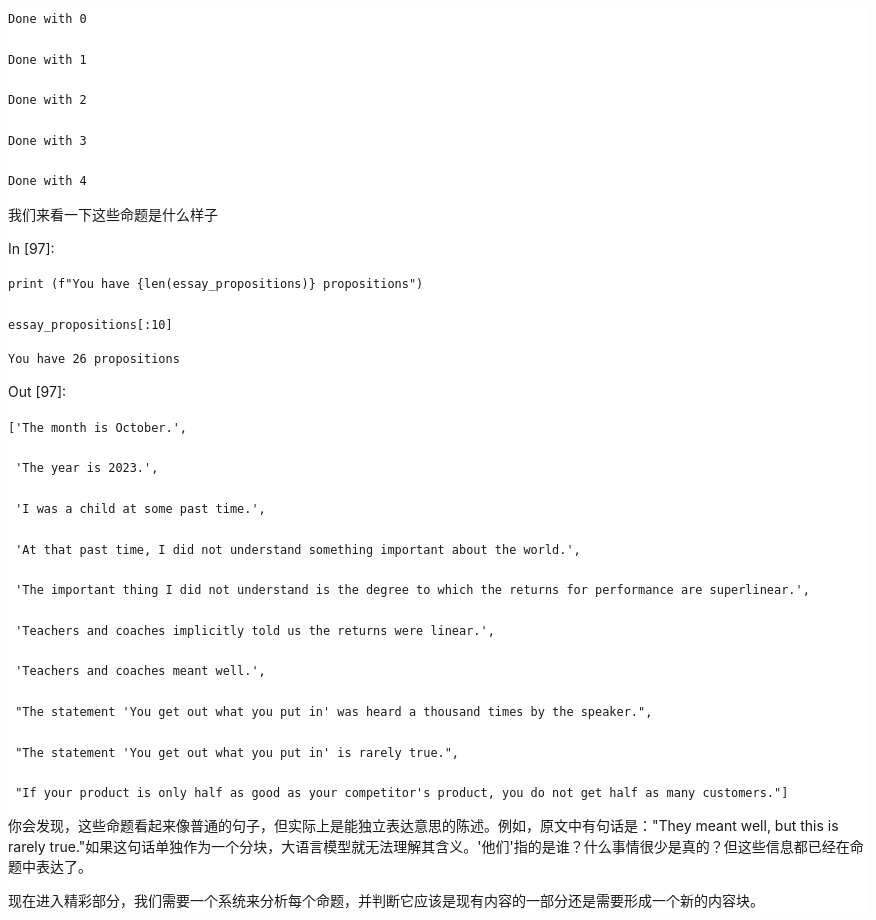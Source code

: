 ```
Done with 0

Done with 1

Done with 2

Done with 3

Done with 4
```

我们来看一下这些命题是什么样子

In \[97\]:

```
print (f"You have {len(essay_propositions)} propositions")

essay_propositions[:10]
```

```
You have 26 propositions
```

Out \[97\]:

```
['The month is October.',

 'The year is 2023.',

 'I was a child at some past time.',

 'At that past time, I did not understand something important about the world.',

 'The important thing I did not understand is the degree to which the returns for performance are superlinear.',

 'Teachers and coaches implicitly told us the returns were linear.',

 'Teachers and coaches meant well.',

 "The statement 'You get out what you put in' was heard a thousand times by the speaker.",

 "The statement 'You get out what you put in' is rarely true.",

 "If your product is only half as good as your competitor's product, you do not get half as many customers."]
```

你会发现，这些命题看起来像普通的句子，但实际上是能独立表达意思的陈述。例如，原文中有句话是："They meant well, but this is rarely true."如果这句话单独作为一个分块，大语言模型就无法理解其含义。'他们'指的是谁？什么事情很少是真的？但这些信息都已经在命题中表达了。

现在进入精彩部分，我们需要一个系统来分析每个命题，并判断它应该是现有内容的一部分还是需要形成一个新的内容块。

